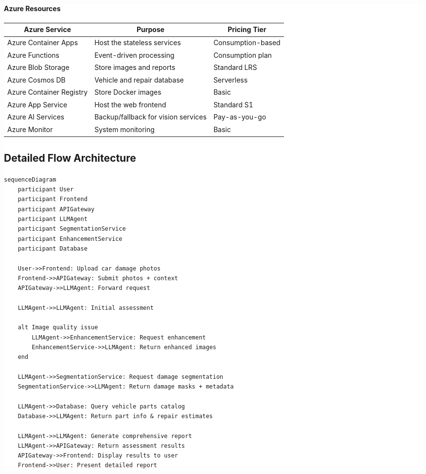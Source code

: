 #### Azure Resources

| Azure Service | Purpose | Pricing Tier |
|---------------|---------|--------------|
| Azure Container Apps | Host the stateless services | Consumption-based |
| Azure Functions | Event-driven processing | Consumption plan |
| Azure Blob Storage | Store images and reports | Standard LRS |
| Azure Cosmos DB | Vehicle and repair database | Serverless |
| Azure Container Registry | Store Docker images | Basic |
| Azure App Service | Host the web frontend | Standard S1 |
| Azure AI Services | Backup/fallback for vision services | Pay-as-you-go |
| Azure Monitor | System monitoring | Basic |

## Detailed Flow Architecture

```mermaid
sequenceDiagram
    participant User
    participant Frontend
    participant APIGateway
    participant LLMAgent
    participant SegmentationService
    participant EnhancementService
    participant Database

    User->>Frontend: Upload car damage photos
    Frontend->>APIGateway: Submit photos + context
    APIGateway->>LLMAgent: Forward request
    
    LLMAgent->>LLMAgent: Initial assessment
    
    alt Image quality issue
        LLMAgent->>EnhancementService: Request enhancement
        EnhancementService->>LLMAgent: Return enhanced images
    end
    
    LLMAgent->>SegmentationService: Request damage segmentation
    SegmentationService->>LLMAgent: Return damage masks + metadata
    
    LLMAgent->>Database: Query vehicle parts catalog
    Database->>LLMAgent: Return part info & repair estimates
    
    LLMAgent->>LLMAgent: Generate comprehensive report
    LLMAgent->>APIGateway: Return assessment results
    APIGateway->>Frontend: Display results to user
    Frontend->>User: Present detailed report
```
